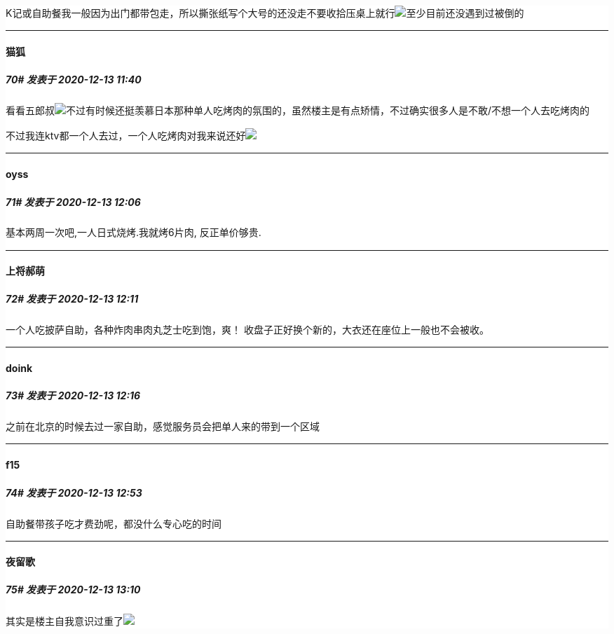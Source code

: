 K记或自助餐我一般因为出门都带包走，所以撕张纸写个大号的还没走不要收拾压桌上就行<img src="https://static.saraba1st.com/image/smiley/face2017/125.png" referrerpolicy="no-referrer">至少目前还没遇到过被倒的


-----

####  猫狐  
##### 70#       发表于 2020-12-13 11:40


看看五郎叔<img src="https://static.saraba1st.com/image/smiley/face2017/037.png" referrerpolicy="no-referrer">不过有时候还挺羡慕日本那种单人吃烤肉的氛围的，虽然楼主是有点矫情，不过确实很多人是不敢/不想一个人去吃烤肉的

不过我连ktv都一个人去过，一个人吃烤肉对我来说还好<img src="https://static.saraba1st.com/image/smiley/face2017/027.png" referrerpolicy="no-referrer">


-----

####  oyss  
##### 71#       发表于 2020-12-13 12:06


基本两周一次吧,一人日式烧烤.我就烤6片肉, 反正单价够贵.


-----

####  上将郝萌  
##### 72#       发表于 2020-12-13 12:11


一个人吃披萨自助，各种炸肉串肉丸芝士吃到饱，爽！
收盘子正好换个新的，大衣还在座位上一般也不会被收。


-----

####  doink  
##### 73#       发表于 2020-12-13 12:16


之前在北京的时候去过一家自助，感觉服务员会把单人来的带到一个区域


-----

####  f15  
##### 74#       发表于 2020-12-13 12:53


自助餐带孩子吃才费劲呢，都没什么专心吃的时间


-----

####  夜留歌  
##### 75#       发表于 2020-12-13 13:10


其实是楼主自我意识过重了<img src="https://static.saraba1st.com/image/smiley/face2017/066.png" referrerpolicy="no-referrer">
